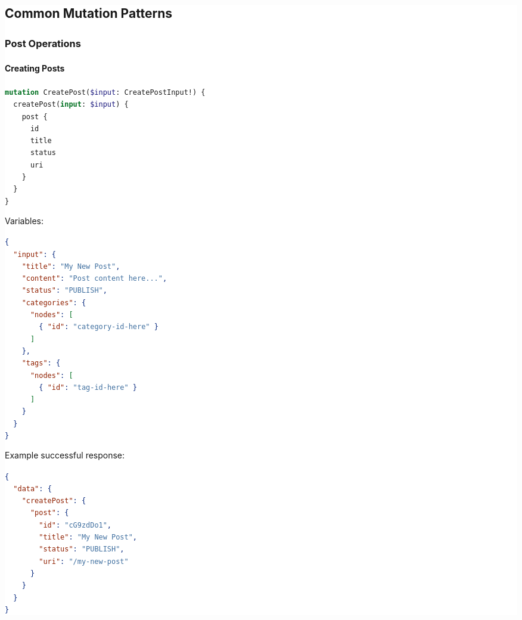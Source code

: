 ## Common Mutation Patterns

### Post Operations

#### Creating Posts
```graphql
mutation CreatePost($input: CreatePostInput!) {
  createPost(input: $input) {
    post {
      id
      title
      status
      uri
    }
  }
}
```

Variables:
```json
{
  "input": {
    "title": "My New Post",
    "content": "Post content here...",
    "status": "PUBLISH",
    "categories": {
      "nodes": [
        { "id": "category-id-here" }
      ]
    },
    "tags": {
      "nodes": [
        { "id": "tag-id-here" }
      ]
    }
  }
}
```

Example successful response:
```json
{
  "data": {
    "createPost": {
      "post": {
        "id": "cG9zdDo1",
        "title": "My New Post",
        "status": "PUBLISH",
        "uri": "/my-new-post"
      }
    }
  }
}
```
